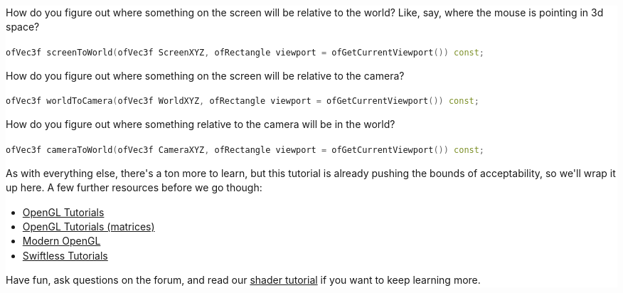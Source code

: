 How do you figure out where something on the screen will be relative to the world? Like, say, where the mouse is pointing in 3d space?

```cpp
ofVec3f screenToWorld(ofVec3f ScreenXYZ, ofRectangle viewport = ofGetCurrentViewport()) const;
```

How do you figure out where something on the screen will be relative to the camera?

```cpp
ofVec3f worldToCamera(ofVec3f WorldXYZ, ofRectangle viewport = ofGetCurrentViewport()) const;
```

How do you figure out where something relative to the camera will be in the world?
```cpp
ofVec3f cameraToWorld(ofVec3f CameraXYZ, ofRectangle viewport = ofGetCurrentViewport()) const;
```

As with everything else, there's a ton more to learn, but this tutorial is already pushing the bounds of acceptability, so we'll wrap it up here. A few further resources before we go though:

* [OpenGL Tutorials](http://www.opengl-tutorial.org)
* [OpenGL Tutorials (matrices)](http://www.opengl-tutorial.org/beginners-tutorials/tutorial-3-matrices/)
* [Modern OpenGL](http://tomdalling.com/blog/modern-opengl)
* [Swiftless Tutorials](http://www.swiftless.com)

Have fun, ask questions on the forum, and read our [shader tutorial](shaders.html) if you want to keep learning more.
